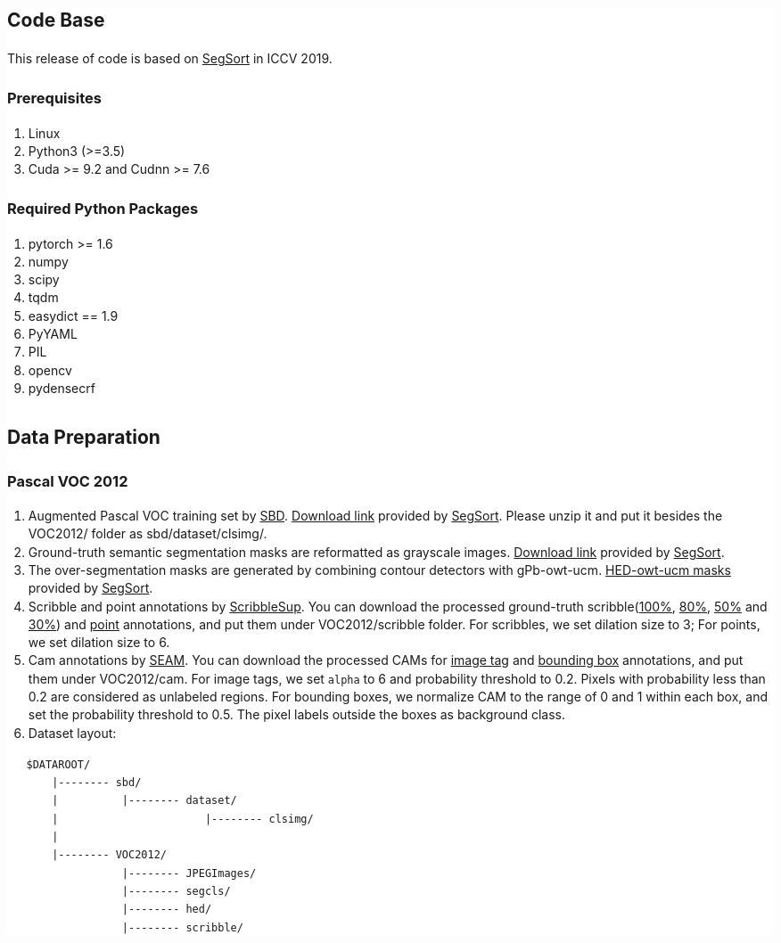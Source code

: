 
## Code Base
This release of code is based on [SegSort](https://github.com/jyhjinghwang/SegSort) in ICCV 2019.

### Prerequisites

1. Linux
2. Python3 (>=3.5)
3. Cuda >= 9.2 and Cudnn >= 7.6

### Required Python Packages

1. pytorch >= 1.6
2. numpy
3. scipy
4. tqdm
5. easydict == 1.9
6. PyYAML
7. PIL
8. opencv
9. pydensecrf

## Data Preparation

### Pascal VOC 2012

1. Augmented Pascal VOC training set by [SBD](http://home.bharathh.info/pubs/codes/SBD/download.html). [Download link](https://github.com/jyhjinghwang/SegSort/blob/master/dataset/voc12/sbd_clsimg.zip) provided by [SegSort](https://github.com/jyhjinghwang/SegSort). Please unzip it and put it besides the VOC2012/ folder as sbd/dataset/clsimg/.
2. Ground-truth semantic segmentation masks are reformatted as grayscale images. [Download link](https://www.dropbox.com/sh/fd2m7s87gk7jeyh/AAC6tN6syhFKmEaDYCwUIgnXa?dl=0) provided by [SegSort](https://github.com/jyhjinghwang/SegSort).
3. The over-segmentation masks are generated by combining contour detectors with gPb-owt-ucm. [HED-owt-ucm masks](https://www.dropbox.com/sh/fd2m7s87gk7jeyh/AAC6tN6syhFKmEaDYCwUIgnXa?dl=0) provided by [SegSort](https://github.com/jyhjinghwang/SegSort).
4. Scribble and point annotations by [ScribbleSup](https://jifengdai.org/downloads/scribble_sup/). You can download the processed ground-truth scribble([100%](https://drive.google.com/file/d/1R25yksUYCo59ljtuXxC9l2cd6iZFsjpW/view?usp=sharing), [80%](https://drive.google.com/file/d/1A8mAFya8o22bKO-3yQuBPJR_Ki-4NFCO/view?usp=sharing), [50%](https://drive.google.com/file/d/1d38S_K-y3oLUtNAa2IcjuJsmjzyEus40/view?usp=sharing) and [30%](https://drive.google.com/file/d/1cV19sv0JHxEi95dUr-_fF3oXUbMztwf3/view?usp=sharing)) and [point](https://drive.google.com/file/d/13CsLen7i8aHCXpqnjkHcjrpX5wAcVJLl/view?usp=sharing) annotations, and put them under VOC2012/scribble folder. For scribbles, we set dilation size to 3; For points, we set dilation size to 6.
5. Cam annotations by [SEAM](https://github.com/YudeWang/SEAM). You can download the processed CAMs for [image tag](https://drive.google.com/file/d/1bIHgMfzfiewabO57SJXA6IorknpVQUk-/view?usp=sharing) and [bounding box](https://drive.google.com/file/d/1zhGAqNc3OguUfmipOyYnaXERbAwv3T_S/view?usp=sharing) annotations, and put them under VOC2012/cam. For image tags, we set `alpha` to 6 and probability threshold to 0.2. Pixels with probability less than 0.2 are considered as unlabeled regions. For bounding boxes, we normalize CAM to the range of 0 and 1 within each box, and set the probability threshold to 0.5. The pixel labels outside the boxes as background class.
6. Dataset layout:
```
   $DATAROOT/
       |-------- sbd/
       |          |-------- dataset/
       |                       |-------- clsimg/
       |
       |-------- VOC2012/
                  |-------- JPEGImages/
                  |-------- segcls/
                  |-------- hed/
                  |-------- scribble/
```